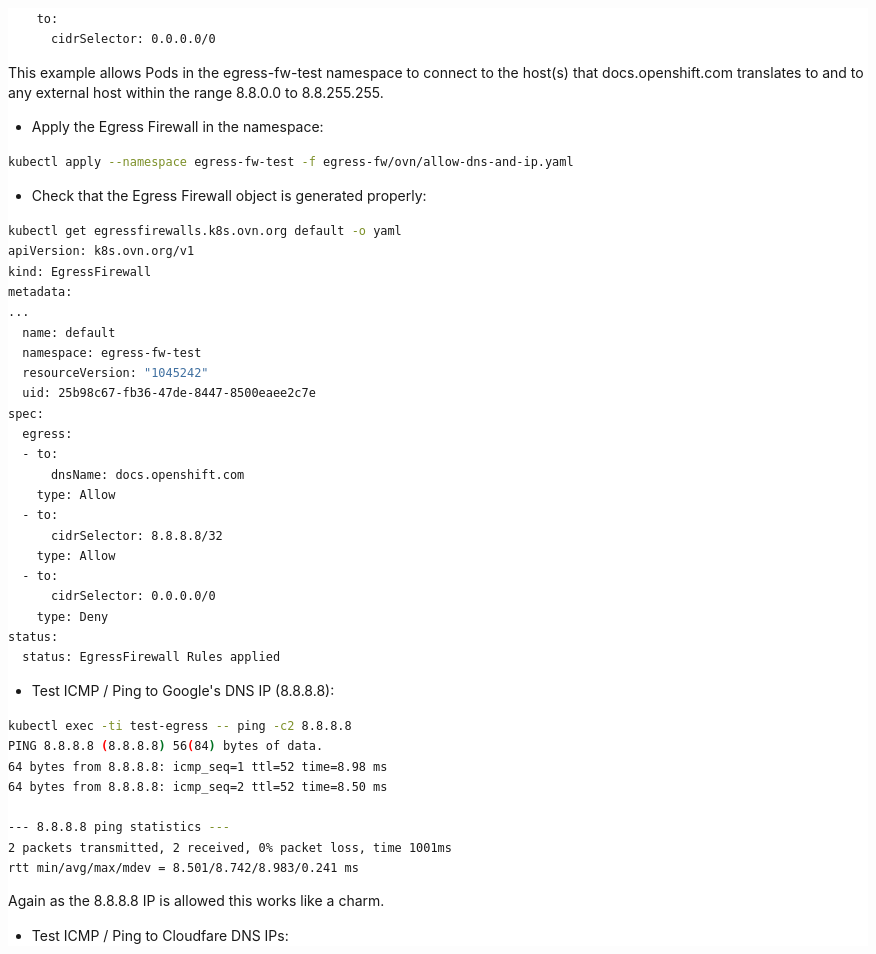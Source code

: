 ```sh
    to:
      cidrSelector: 0.0.0.0/0
```

This example allows Pods in the egress-fw-test namespace to connect to the host(s) that docs.openshift.com translates to and to any external host within the range 8.8.0.0 to 8.8.255.255.

* Apply the Egress Firewall in the namespace:

```sh
kubectl apply --namespace egress-fw-test -f egress-fw/ovn/allow-dns-and-ip.yaml
```

* Check that the Egress Firewall object is generated properly:

```sh
kubectl get egressfirewalls.k8s.ovn.org default -o yaml
apiVersion: k8s.ovn.org/v1
kind: EgressFirewall
metadata:
...
  name: default
  namespace: egress-fw-test
  resourceVersion: "1045242"
  uid: 25b98c67-fb36-47de-8447-8500eaee2c7e
spec:
  egress:
  - to:
      dnsName: docs.openshift.com
    type: Allow
  - to:
      cidrSelector: 8.8.8.8/32
    type: Allow
  - to:
      cidrSelector: 0.0.0.0/0
    type: Deny
status:
  status: EgressFirewall Rules applied
```

* Test ICMP / Ping to Google's DNS IP (8.8.8.8):

```sh
kubectl exec -ti test-egress -- ping -c2 8.8.8.8
PING 8.8.8.8 (8.8.8.8) 56(84) bytes of data.
64 bytes from 8.8.8.8: icmp_seq=1 ttl=52 time=8.98 ms
64 bytes from 8.8.8.8: icmp_seq=2 ttl=52 time=8.50 ms

--- 8.8.8.8 ping statistics ---
2 packets transmitted, 2 received, 0% packet loss, time 1001ms
rtt min/avg/max/mdev = 8.501/8.742/8.983/0.241 ms
```

Again as the 8.8.8.8 IP is allowed this works like a charm.

* Test ICMP / Ping to Cloudfare DNS IPs:
